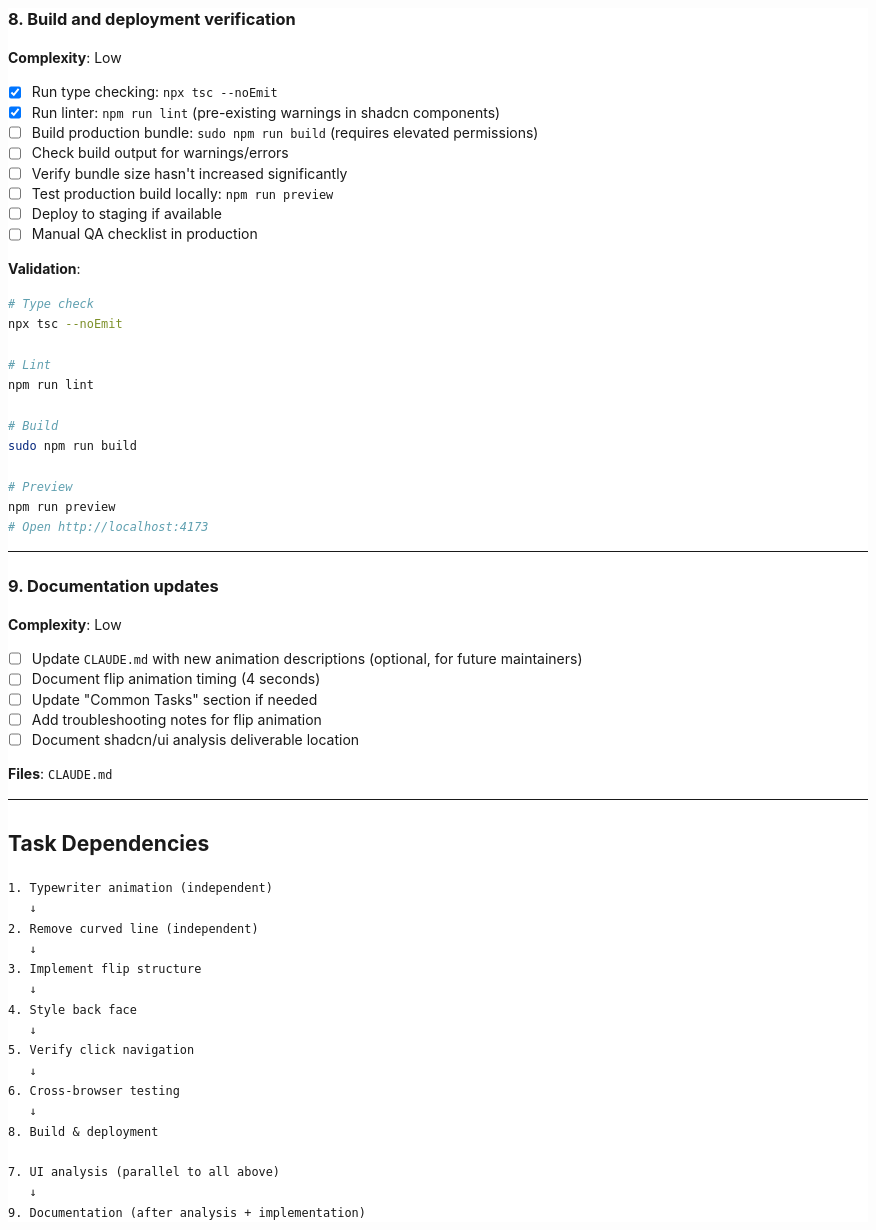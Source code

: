 
### 8. Build and deployment verification
**Complexity**: Low

- [x] Run type checking: `npx tsc --noEmit`
- [x] Run linter: `npm run lint` (pre-existing warnings in shadcn components)
- [ ] Build production bundle: `sudo npm run build` (requires elevated permissions)
- [ ] Check build output for warnings/errors
- [ ] Verify bundle size hasn't increased significantly
- [ ] Test production build locally: `npm run preview`
- [ ] Deploy to staging if available
- [ ] Manual QA checklist in production

**Validation**:
```bash
# Type check
npx tsc --noEmit

# Lint
npm run lint

# Build
sudo npm run build

# Preview
npm run preview
# Open http://localhost:4173
```

---

### 9. Documentation updates
**Complexity**: Low

- [ ] Update `CLAUDE.md` with new animation descriptions (optional, for future maintainers)
- [ ] Document flip animation timing (4 seconds)
- [ ] Update "Common Tasks" section if needed
- [ ] Add troubleshooting notes for flip animation
- [ ] Document shadcn/ui analysis deliverable location

**Files**: `CLAUDE.md`

---

## Task Dependencies

```
1. Typewriter animation (independent)
   ↓
2. Remove curved line (independent)
   ↓
3. Implement flip structure
   ↓
4. Style back face
   ↓
5. Verify click navigation
   ↓
6. Cross-browser testing
   ↓
8. Build & deployment

7. UI analysis (parallel to all above)
   ↓
9. Documentation (after analysis + implementation)
```
